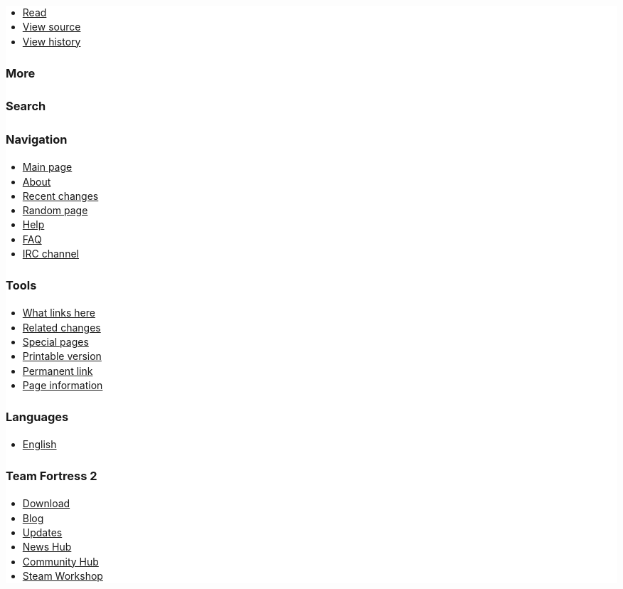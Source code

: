 * [Read](https://wiki.teamfortress.com/wiki/Team_Fortress_Wiki:Terms_of_Use)
* [View source](https://wiki.teamfortress.com/w/index.php?title=Team_Fortress_Wiki:Terms_of_Use&action=edit "This page is protected.
    You can view its source [e]")
* [View history](https://wiki.teamfortress.com/w/index.php?title=Team_Fortress_Wiki:Terms_of_Use&action=history "Past revisions of this page [h]")

### More

### Search

[](https://wiki.teamfortress.com/wiki/Main_Page "Official TF2 Wiki")

### Navigation

* [Main page](https://wiki.teamfortress.com/wiki/Main_Page "Visit the main page [z]")
* [About](https://wiki.teamfortress.com/wiki/Team_Fortress_Wiki)
* [Recent changes](https://wiki.teamfortress.com/wiki/Special:RecentChanges "A list of recent changes in the wiki [r]")
* [Random page](https://wiki.teamfortress.com/wiki/Special:Random "Load a random page [x]")
* [Help](https://wiki.teamfortress.com/wiki/Help:Contents)
* [FAQ](https://wiki.teamfortress.com/wiki/Team_Fortress_Wiki:FAQ)
* [IRC channel](https://wiki.teamfortress.com/wiki/Team_Fortress_Wiki:IRC)

### Tools

* [What links here](https://wiki.teamfortress.com/wiki/Special:WhatLinksHere/Team_Fortress_Wiki:Terms_of_Use "A list of all wiki pages that link here [j]")
* [Related changes](https://wiki.teamfortress.com/wiki/Special:RecentChangesLinked/Team_Fortress_Wiki:Terms_of_Use "Recent changes in pages linked from this page [k]")
* [Special pages](https://wiki.teamfortress.com/wiki/Special:SpecialPages "A list of all special pages [q]")
* [Printable version](https://wiki.teamfortress.com/w/index.php?title=Team_Fortress_Wiki:Terms_of_Use&printable=yes "Printable version of this page [p]")
* [Permanent link](https://wiki.teamfortress.com/w/index.php?title=Team_Fortress_Wiki:Terms_of_Use&oldid=3522737 "Permanent link to this revision of the page")
* [Page information](https://wiki.teamfortress.com/w/index.php?title=Team_Fortress_Wiki:Terms_of_Use&action=info "More information about this page")

### Languages

* [English](https://wiki.teamfortress.com/wiki/Team_Fortress_Wiki:Terms_of_Use)

### Team Fortress 2

* [Download](https://store.steampowered.com/app/440)
* [Blog](https://www.teamfortress.com/)
* [Updates](https://store.steampowered.com/oldnews/?appids=440&appgroupname=Team+Fortress+2&feed=steam_updates)
* [News Hub](https://store.steampowered.com/news/app/440)
* [Community Hub](https://steamcommunity.com/app/440)
* [Steam Workshop](https://www.teamfortress.com/workshop)
